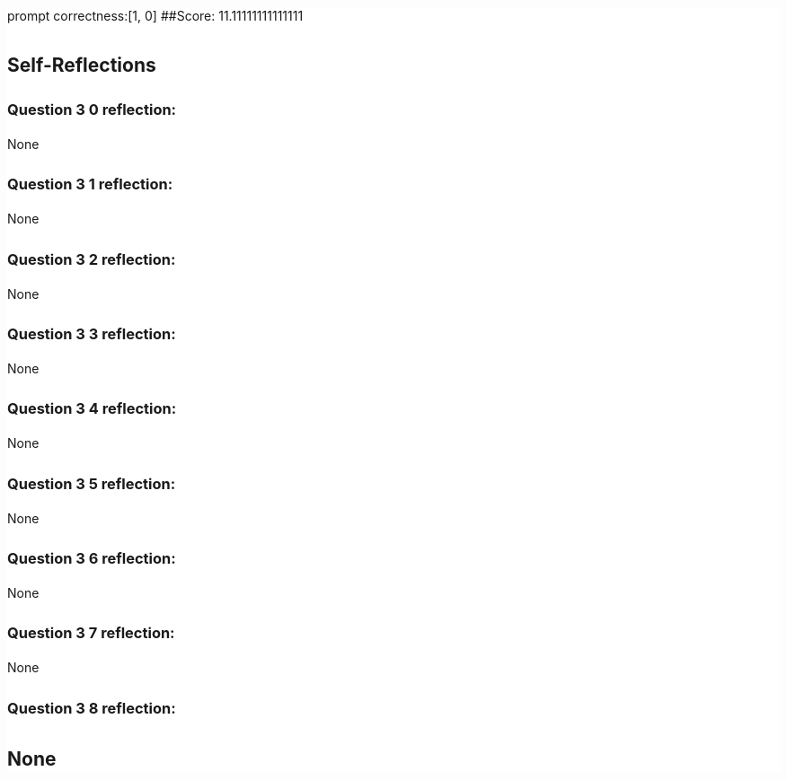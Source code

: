 prompt correctness:[1, 0]
##Score: 11.11111111111111

## Self-Reflections

### Question 3 0 reflection:
None
### Question 3 1 reflection:
None
### Question 3 2 reflection:
None
### Question 3 3 reflection:
None
### Question 3 4 reflection:
None
### Question 3 5 reflection:
None
### Question 3 6 reflection:
None
### Question 3 7 reflection:
None
### Question 3 8 reflection:
None
---
